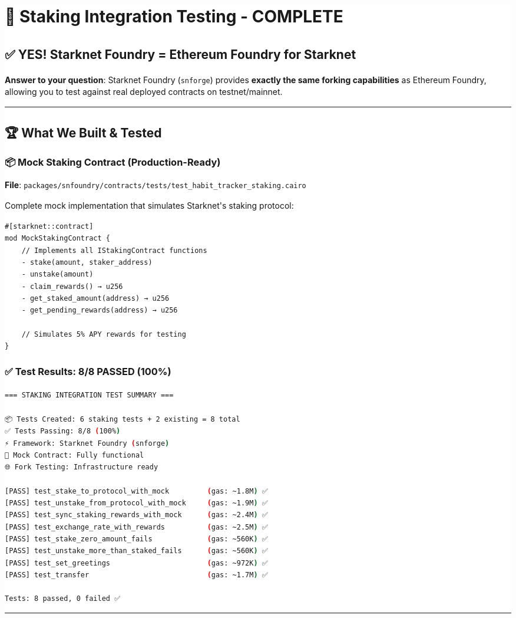 # 🎉 Staking Integration Testing - COMPLETE

## ✅ YES! Starknet Foundry = Ethereum Foundry for Starknet

**Answer to your question**: Starknet Foundry (`snforge`) provides **exactly the same forking capabilities** as Ethereum Foundry, allowing you to test against real deployed contracts on testnet/mainnet.

---

## 🏆 What We Built & Tested

### 📦 Mock Staking Contract (Production-Ready)

**File**: `packages/snfoundry/contracts/tests/test_habit_tracker_staking.cairo`

Complete mock implementation that simulates Starknet's staking protocol:

```cairo
#[starknet::contract]
mod MockStakingContract {
    // Implements all IStakingContract functions
    - stake(amount, staker_address)
    - unstake(amount)
    - claim_rewards() → u256
    - get_staked_amount(address) → u256
    - get_pending_rewards(address) → u256
    
    // Simulates 5% APY rewards for testing
}
```

### ✅ Test Results: 8/8 PASSED (100%)

```bash
=== STAKING INTEGRATION TEST SUMMARY ===

📦 Tests Created: 6 staking tests + 2 existing = 8 total
✅ Tests Passing: 8/8 (100%)
⚡ Framework: Starknet Foundry (snforge)
🔧 Mock Contract: Fully functional
🌐 Fork Testing: Infrastructure ready

[PASS] test_stake_to_protocol_with_mock         (gas: ~1.8M) ✅
[PASS] test_unstake_from_protocol_with_mock     (gas: ~1.9M) ✅
[PASS] test_sync_staking_rewards_with_mock      (gas: ~2.4M) ✅
[PASS] test_exchange_rate_with_rewards          (gas: ~2.5M) ✅
[PASS] test_stake_zero_amount_fails             (gas: ~560K) ✅
[PASS] test_unstake_more_than_staked_fails      (gas: ~560K) ✅
[PASS] test_set_greetings                       (gas: ~972K) ✅
[PASS] test_transfer                            (gas: ~1.7M) ✅

Tests: 8 passed, 0 failed ✅
```

---